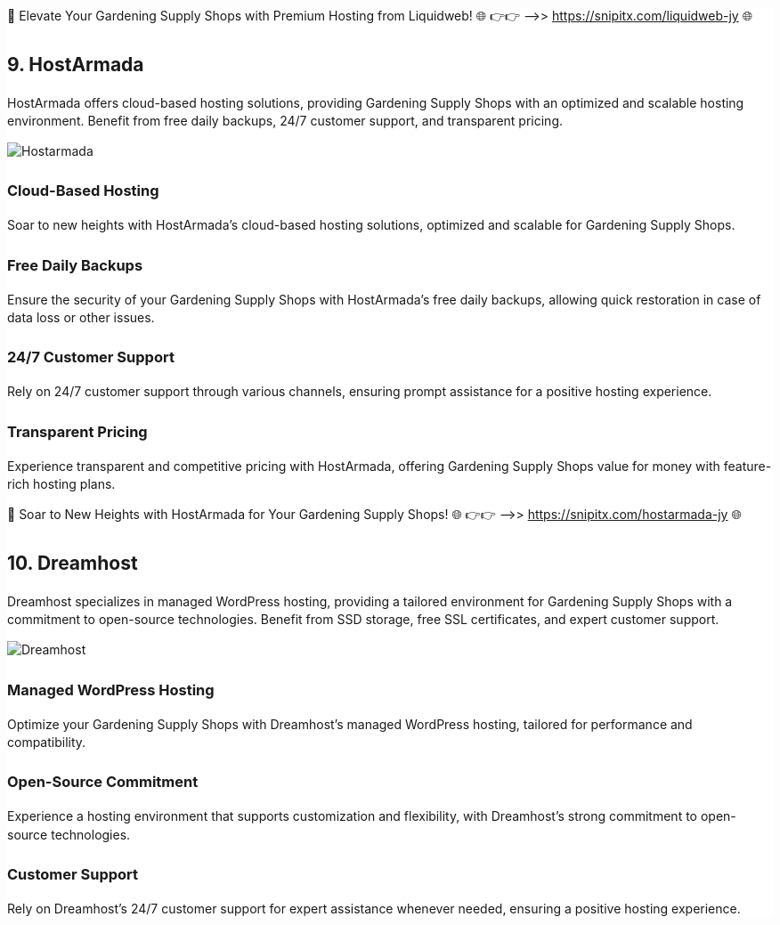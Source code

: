 🚀 Elevate Your Gardening Supply Shops with Premium Hosting from Liquidweb! 🌐
👉👉 -->> https://snipitx.com/liquidweb-jy 🌐

## 9. HostArmada

HostArmada offers cloud-based hosting solutions, providing Gardening Supply Shops with an optimized and scalable hosting environment. Benefit from free daily backups, 24/7 customer support, and transparent pricing.

![Hostarmada](https://i.imgur.com/KFbdf3o.jpeg "Hostarmada Hosting")

### Cloud-Based Hosting
Soar to new heights with HostArmada’s cloud-based hosting solutions, optimized and scalable for Gardening Supply Shops.

### Free Daily Backups
Ensure the security of your Gardening Supply Shops with HostArmada’s free daily backups, allowing quick restoration in case of data loss or other issues.

### 24/7 Customer Support
Rely on 24/7 customer support through various channels, ensuring prompt assistance for a positive hosting experience.

### Transparent Pricing
Experience transparent and competitive pricing with HostArmada, offering Gardening Supply Shops value for money with feature-rich hosting plans.

🚀 Soar to New Heights with HostArmada for Your Gardening Supply Shops! 🌐
👉👉 -->> https://snipitx.com/hostarmada-jy 🌐

## 10. Dreamhost

Dreamhost specializes in managed WordPress hosting, providing a tailored environment for Gardening Supply Shops with a commitment to open-source technologies. Benefit from SSD storage, free SSL certificates, and expert customer support.

![Dreamhost](https://i.imgur.com/rXIg8ip.jpeg "Dreamhost Hosting")

### Managed WordPress Hosting
Optimize your Gardening Supply Shops with Dreamhost’s managed WordPress hosting, tailored for performance and compatibility.

### Open-Source Commitment
Experience a hosting environment that supports customization and flexibility, with Dreamhost’s strong commitment to open-source technologies.

### Customer Support
Rely on Dreamhost’s 24/7 customer support for expert assistance whenever needed, ensuring a positive hosting experience.
